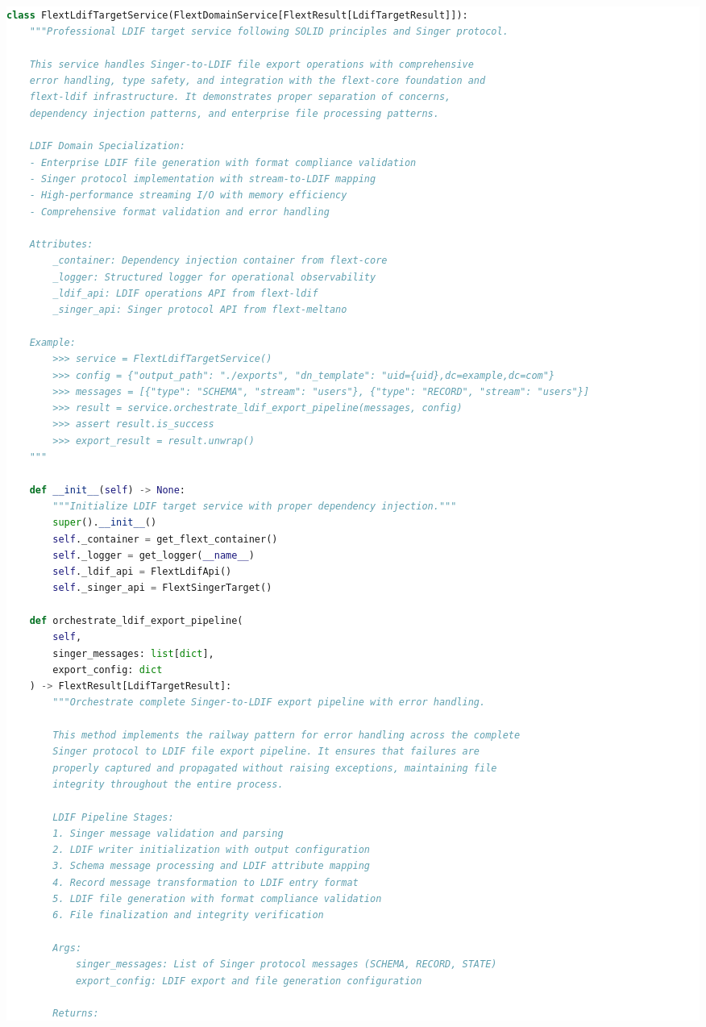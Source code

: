 ```python
class FlextLdifTargetService(FlextDomainService[FlextResult[LdifTargetResult]]):
    """Professional LDIF target service following SOLID principles and Singer protocol.

    This service handles Singer-to-LDIF file export operations with comprehensive
    error handling, type safety, and integration with the flext-core foundation and
    flext-ldif infrastructure. It demonstrates proper separation of concerns,
    dependency injection patterns, and enterprise file processing patterns.

    LDIF Domain Specialization:
    - Enterprise LDIF file generation with format compliance validation
    - Singer protocol implementation with stream-to-LDIF mapping
    - High-performance streaming I/O with memory efficiency
    - Comprehensive format validation and error handling

    Attributes:
        _container: Dependency injection container from flext-core
        _logger: Structured logger for operational observability
        _ldif_api: LDIF operations API from flext-ldif
        _singer_api: Singer protocol API from flext-meltano

    Example:
        >>> service = FlextLdifTargetService()
        >>> config = {"output_path": "./exports", "dn_template": "uid={uid},dc=example,dc=com"}
        >>> messages = [{"type": "SCHEMA", "stream": "users"}, {"type": "RECORD", "stream": "users"}]
        >>> result = service.orchestrate_ldif_export_pipeline(messages, config)
        >>> assert result.is_success
        >>> export_result = result.unwrap()
    """

    def __init__(self) -> None:
        """Initialize LDIF target service with proper dependency injection."""
        super().__init__()
        self._container = get_flext_container()
        self._logger = get_logger(__name__)
        self._ldif_api = FlextLdifApi()
        self._singer_api = FlextSingerTarget()

    def orchestrate_ldif_export_pipeline(
        self,
        singer_messages: list[dict],
        export_config: dict
    ) -> FlextResult[LdifTargetResult]:
        """Orchestrate complete Singer-to-LDIF export pipeline with error handling.

        This method implements the railway pattern for error handling across the complete
        Singer protocol to LDIF file export pipeline. It ensures that failures are
        properly captured and propagated without raising exceptions, maintaining file
        integrity throughout the entire process.

        LDIF Pipeline Stages:
        1. Singer message validation and parsing
        2. LDIF writer initialization with output configuration
        3. Schema message processing and LDIF attribute mapping
        4. Record message transformation to LDIF entry format
        5. LDIF file generation with format compliance validation
        6. File finalization and integrity verification

        Args:
            singer_messages: List of Singer protocol messages (SCHEMA, RECORD, STATE)
            export_config: LDIF export and file generation configuration

        Returns:
```